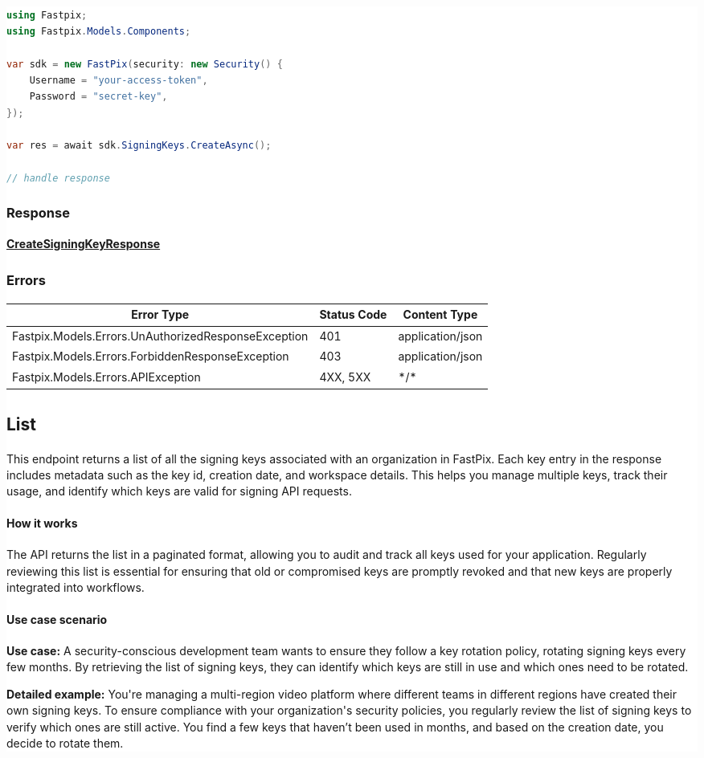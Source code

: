 
```csharp
using Fastpix;
using Fastpix.Models.Components;

var sdk = new FastPix(security: new Security() {
    Username = "your-access-token",
    Password = "secret-key",
});

var res = await sdk.SigningKeys.CreateAsync();

// handle response
```

### Response

**[CreateSigningKeyResponse](../../Models/Requests/CreateSigningKeyResponse.md)**

### Errors

| Error Type                                          | Status Code                                         | Content Type                                        |
| --------------------------------------------------- | --------------------------------------------------- | --------------------------------------------------- |
| Fastpix.Models.Errors.UnAuthorizedResponseException | 401                                                 | application/json                                    |
| Fastpix.Models.Errors.ForbiddenResponseException    | 403                                                 | application/json                                    |
| Fastpix.Models.Errors.APIException                  | 4XX, 5XX                                            | \*/\*                                               |

## List

This endpoint returns a list of all the signing keys associated with an organization in FastPix. Each key entry in the response includes metadata such as the key id, creation date, and workspace details. This helps you manage multiple keys, track their usage, and identify which keys are valid for signing API requests. 




<h4>How it works</h4> 


The API returns the list in a paginated format, allowing you to audit and track all keys used for your application. Regularly reviewing this list is essential for ensuring that old or compromised keys are promptly revoked and that new keys are properly integrated into workflows. 




<h4>Use case scenario</h4> 



**Use case:** A security-conscious development team wants to ensure they follow a key rotation policy, rotating signing keys every few months. By retrieving the list of signing keys, they can identify which keys are still in use and which ones need to be rotated. 


**Detailed example:**  You're managing a multi-region video platform where different teams in different regions have created their own signing keys. To ensure compliance with your organization's security policies, you regularly review the list of signing keys to verify which ones are still active. You find a few keys that haven’t been used in months, and based on the creation date, you decide to rotate them.
